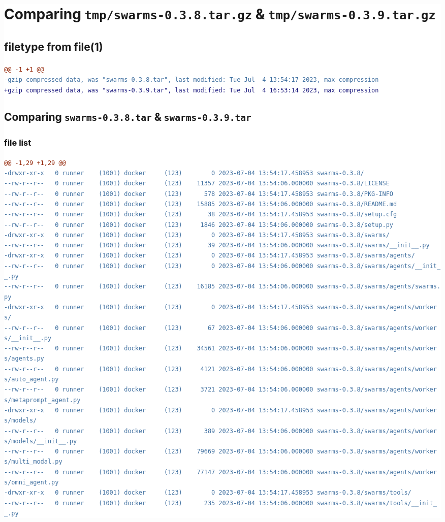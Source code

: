 # Comparing `tmp/swarms-0.3.8.tar.gz` & `tmp/swarms-0.3.9.tar.gz`

## filetype from file(1)

```diff
@@ -1 +1 @@
-gzip compressed data, was "swarms-0.3.8.tar", last modified: Tue Jul  4 13:54:17 2023, max compression
+gzip compressed data, was "swarms-0.3.9.tar", last modified: Tue Jul  4 16:53:14 2023, max compression
```

## Comparing `swarms-0.3.8.tar` & `swarms-0.3.9.tar`

### file list

```diff
@@ -1,29 +1,29 @@
-drwxr-xr-x   0 runner    (1001) docker     (123)        0 2023-07-04 13:54:17.458953 swarms-0.3.8/
--rw-r--r--   0 runner    (1001) docker     (123)    11357 2023-07-04 13:54:06.000000 swarms-0.3.8/LICENSE
--rw-r--r--   0 runner    (1001) docker     (123)      578 2023-07-04 13:54:17.458953 swarms-0.3.8/PKG-INFO
--rw-r--r--   0 runner    (1001) docker     (123)    15885 2023-07-04 13:54:06.000000 swarms-0.3.8/README.md
--rw-r--r--   0 runner    (1001) docker     (123)       38 2023-07-04 13:54:17.458953 swarms-0.3.8/setup.cfg
--rw-r--r--   0 runner    (1001) docker     (123)     1846 2023-07-04 13:54:06.000000 swarms-0.3.8/setup.py
-drwxr-xr-x   0 runner    (1001) docker     (123)        0 2023-07-04 13:54:17.458953 swarms-0.3.8/swarms/
--rw-r--r--   0 runner    (1001) docker     (123)       39 2023-07-04 13:54:06.000000 swarms-0.3.8/swarms/__init__.py
-drwxr-xr-x   0 runner    (1001) docker     (123)        0 2023-07-04 13:54:17.458953 swarms-0.3.8/swarms/agents/
--rw-r--r--   0 runner    (1001) docker     (123)        0 2023-07-04 13:54:06.000000 swarms-0.3.8/swarms/agents/__init__.py
--rw-r--r--   0 runner    (1001) docker     (123)    16185 2023-07-04 13:54:06.000000 swarms-0.3.8/swarms/agents/swarms.py
-drwxr-xr-x   0 runner    (1001) docker     (123)        0 2023-07-04 13:54:17.458953 swarms-0.3.8/swarms/agents/workers/
--rw-r--r--   0 runner    (1001) docker     (123)       67 2023-07-04 13:54:06.000000 swarms-0.3.8/swarms/agents/workers/__init__.py
--rw-r--r--   0 runner    (1001) docker     (123)    34561 2023-07-04 13:54:06.000000 swarms-0.3.8/swarms/agents/workers/agents.py
--rw-r--r--   0 runner    (1001) docker     (123)     4121 2023-07-04 13:54:06.000000 swarms-0.3.8/swarms/agents/workers/auto_agent.py
--rw-r--r--   0 runner    (1001) docker     (123)     3721 2023-07-04 13:54:06.000000 swarms-0.3.8/swarms/agents/workers/metaprompt_agent.py
-drwxr-xr-x   0 runner    (1001) docker     (123)        0 2023-07-04 13:54:17.458953 swarms-0.3.8/swarms/agents/workers/models/
--rw-r--r--   0 runner    (1001) docker     (123)      389 2023-07-04 13:54:06.000000 swarms-0.3.8/swarms/agents/workers/models/__init__.py
--rw-r--r--   0 runner    (1001) docker     (123)    79669 2023-07-04 13:54:06.000000 swarms-0.3.8/swarms/agents/workers/multi_modal.py
--rw-r--r--   0 runner    (1001) docker     (123)    77147 2023-07-04 13:54:06.000000 swarms-0.3.8/swarms/agents/workers/omni_agent.py
-drwxr-xr-x   0 runner    (1001) docker     (123)        0 2023-07-04 13:54:17.458953 swarms-0.3.8/swarms/tools/
--rw-r--r--   0 runner    (1001) docker     (123)      235 2023-07-04 13:54:06.000000 swarms-0.3.8/swarms/tools/__init__.py
```